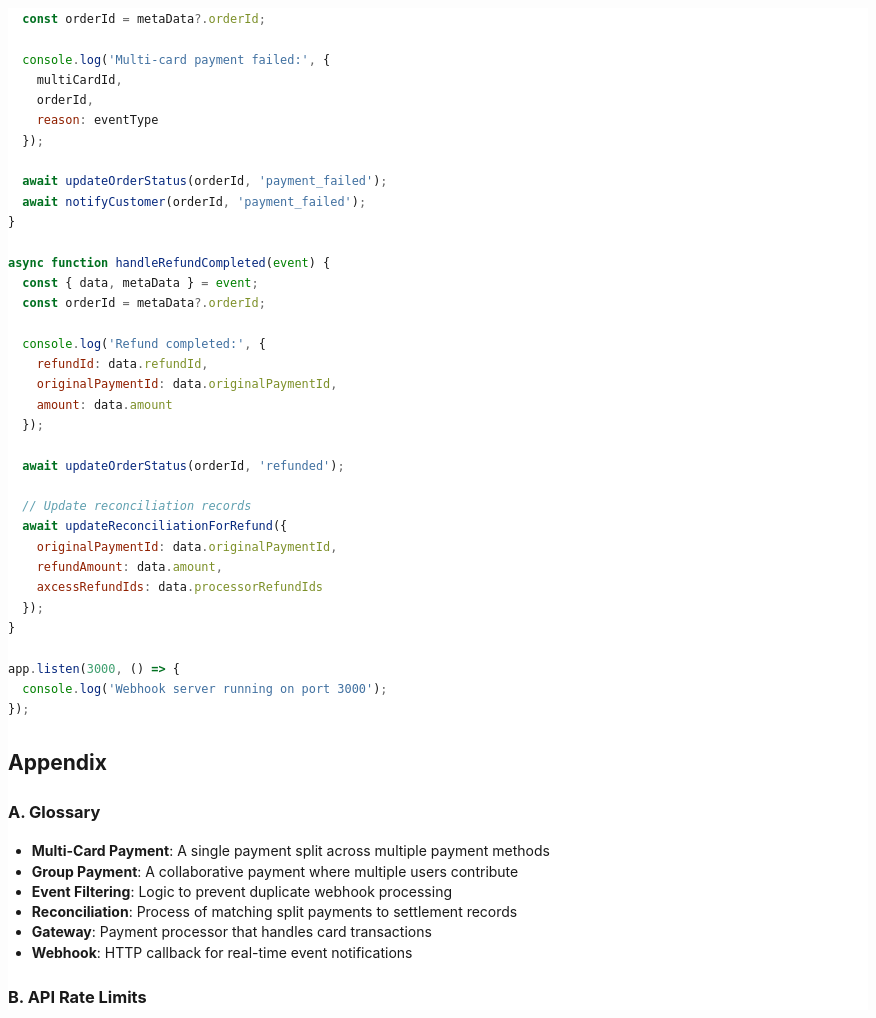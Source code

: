```javascript
  const orderId = metaData?.orderId;
  
  console.log('Multi-card payment failed:', {
    multiCardId,
    orderId,
    reason: eventType
  });
  
  await updateOrderStatus(orderId, 'payment_failed');
  await notifyCustomer(orderId, 'payment_failed');
}

async function handleRefundCompleted(event) {
  const { data, metaData } = event;
  const orderId = metaData?.orderId;
  
  console.log('Refund completed:', {
    refundId: data.refundId,
    originalPaymentId: data.originalPaymentId,
    amount: data.amount
  });
  
  await updateOrderStatus(orderId, 'refunded');
  
  // Update reconciliation records
  await updateReconciliationForRefund({
    originalPaymentId: data.originalPaymentId,
    refundAmount: data.amount,
    axcessRefundIds: data.processorRefundIds
  });
}

app.listen(3000, () => {
  console.log('Webhook server running on port 3000');
});
```




## Appendix

### A. Glossary

- **Multi-Card Payment**: A single payment split across multiple payment methods
- **Group Payment**: A collaborative payment where multiple users contribute
- **Event Filtering**: Logic to prevent duplicate webhook processing
- **Reconciliation**: Process of matching split payments to settlement records
- **Gateway**: Payment processor that handles card transactions
- **Webhook**: HTTP callback for real-time event notifications

### B. API Rate Limits
